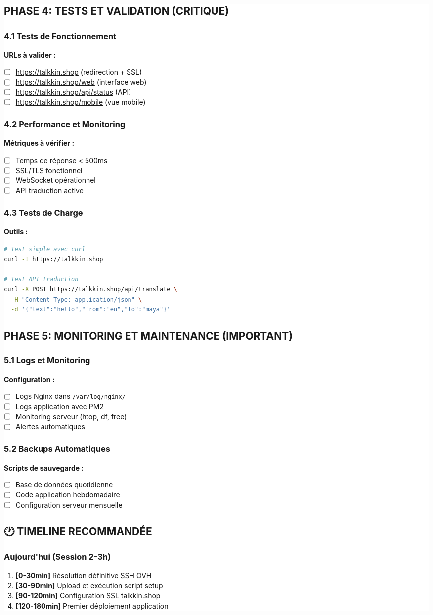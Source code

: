 ## **PHASE 4: TESTS ET VALIDATION (CRITIQUE)**

### 4.1 Tests de Fonctionnement
**URLs à valider :**
- [ ] https://talkkin.shop (redirection + SSL)
- [ ] https://talkkin.shop/web (interface web)
- [ ] https://talkkin.shop/api/status (API)
- [ ] https://talkkin.shop/mobile (vue mobile)

### 4.2 Performance et Monitoring
**Métriques à vérifier :**
- [ ] Temps de réponse < 500ms
- [ ] SSL/TLS fonctionnel
- [ ] WebSocket opérationnel
- [ ] API traduction active

### 4.3 Tests de Charge
**Outils :**
```bash
# Test simple avec curl
curl -I https://talkkin.shop

# Test API traduction
curl -X POST https://talkkin.shop/api/translate \
  -H "Content-Type: application/json" \
  -d '{"text":"hello","from":"en","to":"maya"}'
```

## **PHASE 5: MONITORING ET MAINTENANCE (IMPORTANT)**

### 5.1 Logs et Monitoring
**Configuration :**
- [ ] Logs Nginx dans `/var/log/nginx/`
- [ ] Logs application avec PM2
- [ ] Monitoring serveur (htop, df, free)
- [ ] Alertes automatiques

### 5.2 Backups Automatiques
**Scripts de sauvegarde :**
- [ ] Base de données quotidienne
- [ ] Code application hebdomadaire
- [ ] Configuration serveur mensuelle

## 🕐 TIMELINE RECOMMANDÉE

### **Aujourd'hui (Session 2-3h)**
1. **[0-30min]** Résolution définitive SSH OVH
2. **[30-90min]** Upload et exécution script setup
3. **[90-120min]** Configuration SSL talkkin.shop
4. **[120-180min]** Premier déploiement application
